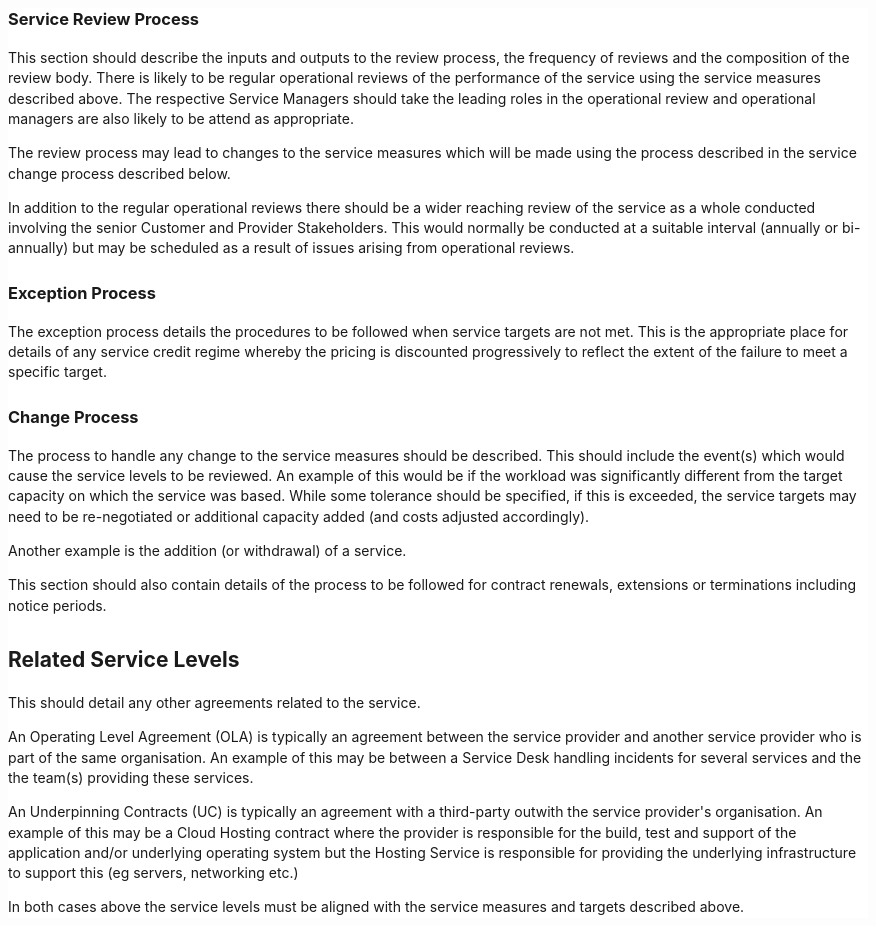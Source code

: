 ### Service Review Process

This section should describe the inputs and outputs to the review process, the frequency of reviews and the composition of the review body. There is likely to be regular operational reviews of the performance of the service using the service measures described above. The respective Service Managers should take the leading roles in the operational review and operational managers are also likely to be attend as appropriate.

The review process may lead to changes to the service measures which will be made using the process described in the service change process described below.

In addition to the regular operational reviews there should be a wider reaching review of the service as a whole conducted involving the senior Customer and Provider Stakeholders. This would normally be conducted at a suitable interval (annually or bi-annually) but may be scheduled as a result of issues arising from operational reviews.

### Exception Process

The exception process details the procedures to be followed when service targets are not met. This is the appropriate place for details of any service credit regime whereby the pricing is discounted progressively to reflect the extent of the failure to meet a specific target.

### Change Process

The process to handle any change to the service measures should be described. This should include the event(s) which would cause the service levels to be reviewed. An example of this would be if the workload was significantly different from the target capacity on which the service was based. While some tolerance should be specified, if this is exceeded, the service targets may need to be re-negotiated or additional capacity added (and costs adjusted accordingly).

Another example is the addition (or withdrawal) of a service.

This section should also contain details of the process to be followed for contract renewals, extensions or terminations including notice periods.


## Related Service Levels

This should detail any other agreements related to the service.

An Operating Level Agreement (OLA) is typically an agreement between the service provider and another service provider who is part of the same organisation. An example of this may be between a Service Desk handling incidents for several services and the the team(s) providing these services.

An Underpinning Contracts (UC) is typically an agreement with a third-party outwith the service provider's organisation. An example of this may be a Cloud Hosting contract where the provider is responsible for the build, test and support of the application and/or underlying operating system but the Hosting Service is responsible for providing the underlying infrastructure to support this (eg servers, networking etc.)

In both cases above the service levels must be aligned with the service measures and targets described above.
